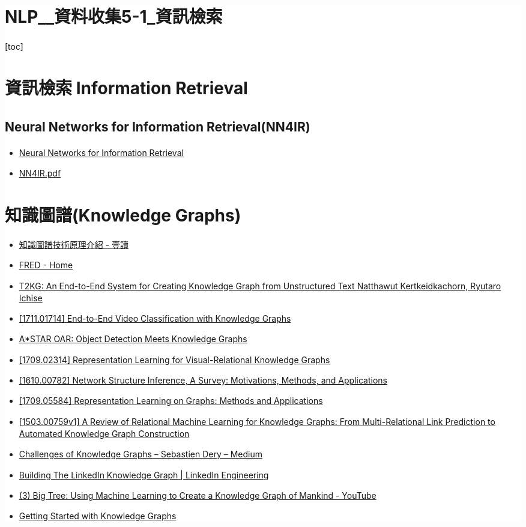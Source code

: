 # NLP__資料收集5-1_資訊檢索

[toc]
 

# 資訊檢索 Information Retrieval

## Neural Networks for Information Retrieval(NN4IR)
- [Neural Networks for Information Retrieval](http://nn4ir.com/)

- [NN4IR.pdf](http://nn4ir.com/wsdm2018/slides/NN4IR.pdf)

# 知識圖譜(Knowledge Graphs)


- [知識圖譜技術原理介紹 - 壹讀](https://read01.com/zh-tw/QQ7QP.html)

- [FRED - Home](http://wit.istc.cnr.it/stlab-tools/fred/)

- [T2KG: An End-to-End System for Creating Knowledge Graph from Unstructured Text
Natthawut Kertkeidkachorn, Ryutaro Ichise](https://aaai.org/ocs/index.php/WS/AAAIW17/paper/viewPaper/15129)

- [[1711.01714] End-to-End Video Classification with Knowledge Graphs](https://arxiv.org/abs/1711.01714)

- [A*STAR OAR: Object Detection Meets Knowledge Graphs](http://oar.a-star.edu.sg/jspui/handle/123456789/2147)


- [[1709.02314] Representation Learning for Visual-Relational Knowledge Graphs](https://arxiv.org/abs/1709.02314)

- [[1610.00782] Network Structure Inference, A Survey: Motivations, Methods, and Applications](https://arxiv.org/abs/1610.00782)

- [[1709.05584] Representation Learning on Graphs: Methods and Applications](https://arxiv.org/abs/1709.05584)


- [[1503.00759v1] A Review of Relational Machine Learning for Knowledge Graphs: From Multi-Relational Link Prediction to Automated Knowledge Graph Construction](https://arxiv.org/abs/1503.00759v1)

- [Challenges of Knowledge Graphs – Sebastien Dery – Medium](https://medium.com/@sderymail/challenges-of-knowledge-graph-part-1-d9ffe9e35214)

- [Building The LinkedIn Knowledge Graph | LinkedIn Engineering](https://engineering.linkedin.com/blog/2016/10/building-the-linkedin-knowledge-graph)

- [(3) Big Tree: Using Machine Learning to Create a Knowledge Graph of Mankind - YouTube](https://www.youtube.com/watch?v=xohuO5l4ak8)


- [Getting Started with Knowledge Graphs](https://www.slideshare.net/phaase/getting-started-with-knowledge-graphs)
